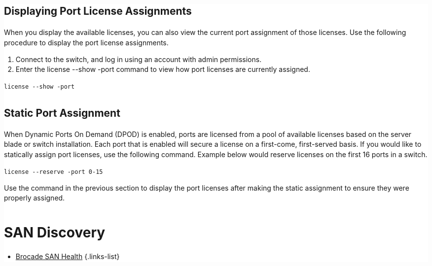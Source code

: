 ## Displaying Port License Assignments 
When you display the available licenses, you can also view the current port assignment of those licenses. 
Use the following procedure to display the port license assignments. 
1.	Connect to the switch, and log in using an account with admin permissions. 
2.	Enter the license --show -port command to view how port licenses are currently assigned.
```
license --show -port
```

## Static Port Assignment
When Dynamic Ports On Demand (DPOD) is enabled, ports are licensed from a pool of available licenses based on the server blade or switch installation.  Each port that is enabled will secure a license on a first-come, first-served basis.  If you would like to statically assign port licenses, use the following command.  Example below would reserve licenses on the first 16 ports in a switch.
```
license --reserve -port 0-15
```

Use the command in the previous section to display the port licenses after making the static assignment to ensure they were properly assigned.


# SAN Discovery
- [Brocade SAN Health](/brocade/brocade-san-health)
{.links-list}